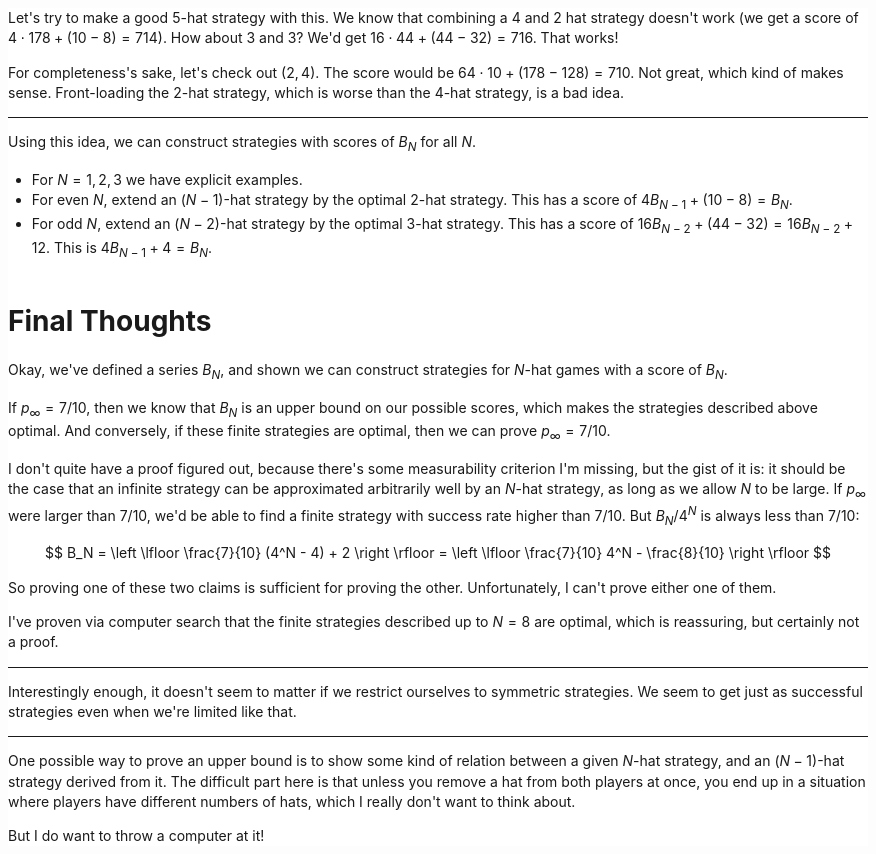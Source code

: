 Let's try to make a good $5$-hat strategy with this. We know that combining a $4$ and $2$ hat strategy doesn't work (we get a score of $4 \cdot 178 + (10 - 8) = 714$). How about $3$ and $3$? We'd get $16 \cdot 44 + (44 - 32) = 716$. That works!

For completeness's sake, let's check out $(2, 4)$. The score would be $64 \cdot 10 + (178 - 128) = 710$. Not great, which kind of makes sense. Front-loading the $2$-hat strategy, which is worse than the $4$-hat strategy, is a bad idea.

---

Using this idea, we can construct strategies with scores of $B_N$ for all $N$.

- For $N = 1, 2, 3$ we have explicit examples.
- For even $N$, extend an $(N-1)$-hat strategy by the optimal $2$-hat strategy. This has a score of $4 B_{N-1} + (10 - 8) = B_N$.
- For odd $N$, extend an $(N-2)$-hat strategy by the optimal $3$-hat strategy. This has a score of $16 B_{N-2} + (44 - 32) = 16 B_{N-2} + 12$. This is $4 B_{N-1} + 4 = B_N$.


# Final Thoughts

Okay, we've defined a series $B_N$, and shown we can construct strategies for $N$-hat games with a score of $B_N$.

If $p_\infty = 7/10$, then we know that $B_N$ is an upper bound on our possible scores, which makes the strategies described above optimal. And conversely, if these finite strategies are optimal, then we can prove $p_\infty = 7/10$.


I don't quite have a proof figured out, because there's some measurability criterion I'm missing, but the gist of it is: it should be the case that an infinite strategy can be approximated arbitrarily well by an $N$-hat strategy, as long as we allow $N$ to be large. If $p_\infty$ were larger than $7/10$, we'd be able to find a finite strategy with success rate higher than $7/10$. But $B_N / 4^N$ is always less than $7/10$:

$$ B_N = \left \lfloor \frac{7}{10} (4^N - 4) + 2 \right \rfloor = \left \lfloor \frac{7}{10} 4^N - \frac{8}{10} \right \rfloor $$

So proving one of these two claims is sufficient for proving the other. Unfortunately, I can't prove either one of them.

I've proven via computer search that the finite strategies described up to $N = 8$ are optimal, which is reassuring, but certainly not a proof.

---

Interestingly enough, it doesn't seem to matter if we restrict ourselves to symmetric strategies. We seem to get just as successful strategies even when we're limited like that.

---

One possible way to prove an upper bound is to show some kind of relation between a given $N$-hat strategy, and an $(N-1)$-hat strategy derived from it. The difficult part here is that unless you remove a hat from both players at once, you end up in a situation where players have different numbers of hats, which I really don't want to think about.

But I do want to throw a computer at it!

